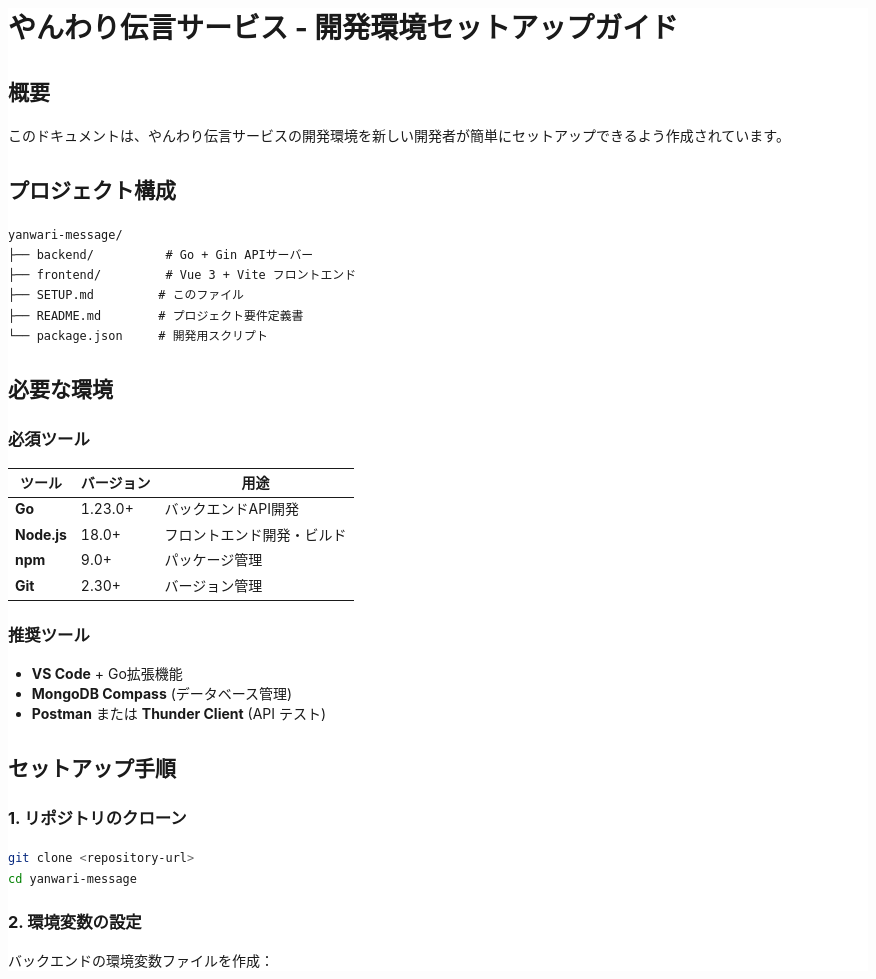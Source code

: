 # やんわり伝言サービス - 開発環境セットアップガイド

## 概要

このドキュメントは、やんわり伝言サービスの開発環境を新しい開発者が簡単にセットアップできるよう作成されています。

## プロジェクト構成

```
yanwari-message/
├── backend/          # Go + Gin APIサーバー
├── frontend/         # Vue 3 + Vite フロントエンド
├── SETUP.md         # このファイル
├── README.md        # プロジェクト要件定義書
└── package.json     # 開発用スクリプト
```

## 必要な環境

### 必須ツール

| ツール | バージョン | 用途 |
|--------|-----------|------|
| **Go** | 1.23.0+ | バックエンドAPI開発 |
| **Node.js** | 18.0+ | フロントエンド開発・ビルド |
| **npm** | 9.0+ | パッケージ管理 |
| **Git** | 2.30+ | バージョン管理 |

### 推奨ツール

- **VS Code** + Go拡張機能
- **MongoDB Compass** (データベース管理)
- **Postman** または **Thunder Client** (API テスト)

## セットアップ手順

### 1. リポジトリのクローン

```bash
git clone <repository-url>
cd yanwari-message
```

### 2. 環境変数の設定

バックエンドの環境変数ファイルを作成：
